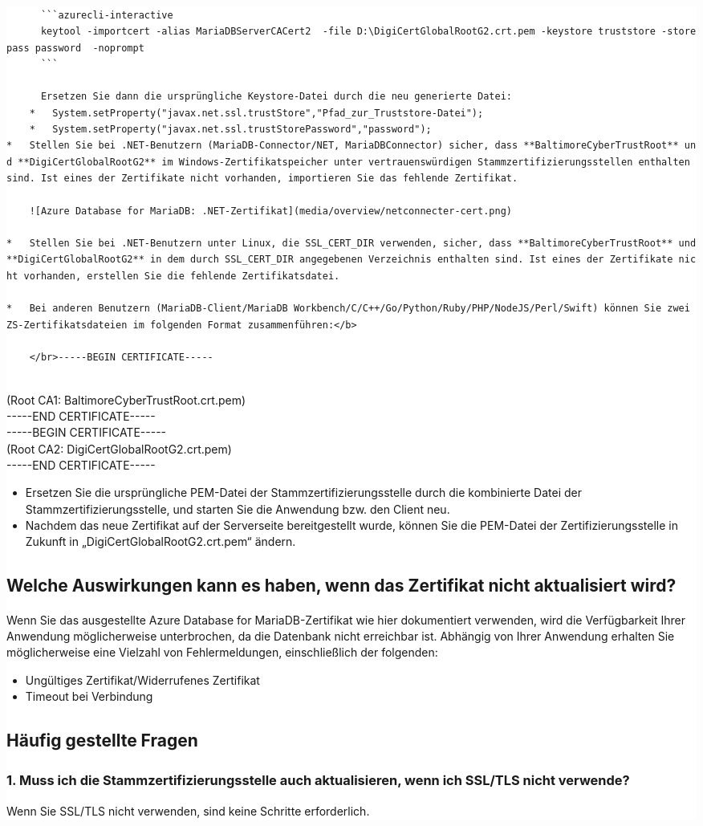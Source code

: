          ```azurecli-interactive
          keytool -importcert -alias MariaDBServerCACert2  -file D:\DigiCertGlobalRootG2.crt.pem -keystore truststore -storepass password  -noprompt
          ```

          Ersetzen Sie dann die ursprüngliche Keystore-Datei durch die neu generierte Datei:
        *   System.setProperty("javax.net.ssl.trustStore","Pfad_zur_Truststore-Datei"); 
        *   System.setProperty("javax.net.ssl.trustStorePassword","password");
    *   Stellen Sie bei .NET-Benutzern (MariaDB-Connector/NET, MariaDBConnector) sicher, dass **BaltimoreCyberTrustRoot** und **DigiCertGlobalRootG2** im Windows-Zertifikatspeicher unter vertrauenswürdigen Stammzertifizierungsstellen enthalten sind. Ist eines der Zertifikate nicht vorhanden, importieren Sie das fehlende Zertifikat.

        ![Azure Database for MariaDB: .NET-Zertifikat](media/overview/netconnecter-cert.png)

    *   Stellen Sie bei .NET-Benutzern unter Linux, die SSL_CERT_DIR verwenden, sicher, dass **BaltimoreCyberTrustRoot** und **DigiCertGlobalRootG2** in dem durch SSL_CERT_DIR angegebenen Verzeichnis enthalten sind. Ist eines der Zertifikate nicht vorhanden, erstellen Sie die fehlende Zertifikatsdatei.

    *   Bei anderen Benutzern (MariaDB-Client/MariaDB Workbench/C/C++/Go/Python/Ruby/PHP/NodeJS/Perl/Swift) können Sie zwei ZS-Zertifikatsdateien im folgenden Format zusammenführen:</b>

        </br>-----BEGIN CERTIFICATE-----
 </br>(Root CA1: BaltimoreCyberTrustRoot.crt.pem)
 </br>-----END CERTIFICATE-----
 </br>-----BEGIN CERTIFICATE-----
 </br>(Root CA2: DigiCertGlobalRootG2.crt.pem)
 </br>-----END CERTIFICATE-----

*   Ersetzen Sie die ursprüngliche PEM-Datei der Stammzertifizierungsstelle durch die kombinierte Datei der Stammzertifizierungsstelle, und starten Sie die Anwendung bzw. den Client neu.
*   Nachdem das neue Zertifikat auf der Serverseite bereitgestellt wurde, können Sie die PEM-Datei der Zertifizierungsstelle in Zukunft in „DigiCertGlobalRootG2.crt.pem“ ändern.

## <a name="what-can-be-the-impact-of-not-updating-the-certificate"></a>Welche Auswirkungen kann es haben, wenn das Zertifikat nicht aktualisiert wird?
Wenn Sie das ausgestellte Azure Database for MariaDB-Zertifikat wie hier dokumentiert verwenden, wird die Verfügbarkeit Ihrer Anwendung möglicherweise unterbrochen, da die Datenbank nicht erreichbar ist. Abhängig von Ihrer Anwendung erhalten Sie möglicherweise eine Vielzahl von Fehlermeldungen, einschließlich der folgenden:
*   Ungültiges Zertifikat/Widerrufenes Zertifikat
*   Timeout bei Verbindung

## <a name="frequently-asked-questions"></a>Häufig gestellte Fragen

### <a name="1-if-i-am-not-using-ssltls-do-i-still-need-to-update-the-root-ca"></a>1. Muss ich die Stammzertifizierungsstelle auch aktualisieren, wenn ich SSL/TLS nicht verwende?
Wenn Sie SSL/TLS nicht verwenden, sind keine Schritte erforderlich. 
